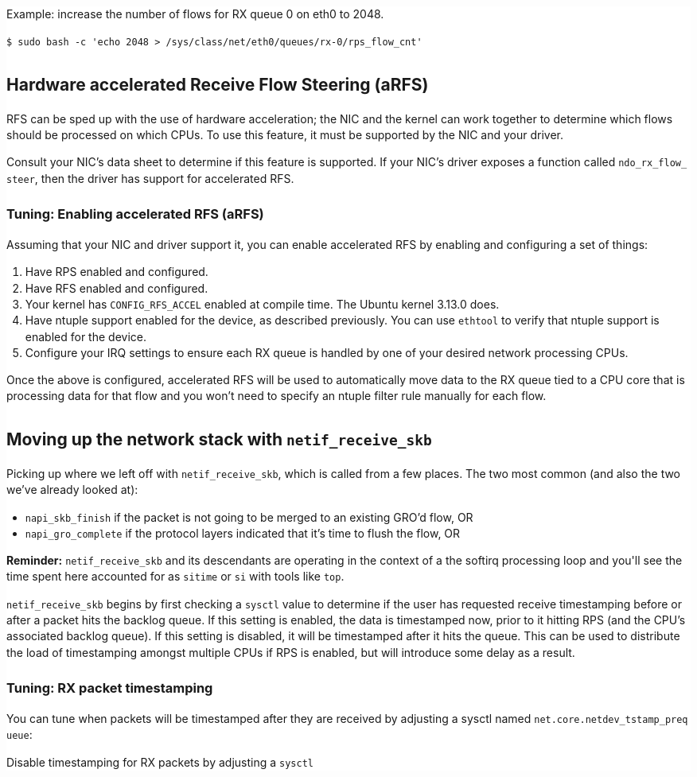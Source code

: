 Example: increase the number of flows for RX queue 0 on eth0 to 2048.

`$ sudo bash -c 'echo 2048 > /sys/class/net/eth0/queues/rx-0/rps_flow_cnt'`

## Hardware accelerated Receive Flow Steering (aRFS)

RFS can be sped up with the use of hardware acceleration; the NIC and the kernel can work together to determine which flows should be processed on which CPUs. To use this feature, it must be supported by the NIC and your driver.

Consult your NIC’s data sheet to determine if this feature is supported. If your NIC’s driver exposes a function called `ndo_rx_flow_steer`, then the driver has support for accelerated RFS.

### Tuning: Enabling accelerated RFS (aRFS)

Assuming that your NIC and driver support it, you can enable accelerated RFS by enabling and configuring a set of things:

1.  Have RPS enabled and configured.
2.  Have RFS enabled and configured.
3.  Your kernel has `CONFIG_RFS_ACCEL` enabled at compile time. The Ubuntu kernel 3.13.0 does.
4.  Have ntuple support enabled for the device, as described previously. You can use `ethtool` to verify that ntuple support is enabled for the device.
5.  Configure your IRQ settings to ensure each RX queue is handled by one of your desired network processing CPUs.

Once the above is configured, accelerated RFS will be used to automatically move data to the RX queue tied to a CPU core that is processing data for that flow and you won’t need to specify an ntuple filter rule manually for each flow.

## Moving up the network stack with `netif_receive_skb`

Picking up where we left off with `netif_receive_skb`, which is called from a few places. The two most common (and also the two we’ve already looked at):

*   `napi_skb_finish` if the packet is not going to be merged to an existing GRO’d flow, OR
*   `napi_gro_complete` if the protocol layers indicated that it’s time to flush the flow, OR

**Reminder:** `netif_receive_skb` and its descendants are operating in the context of a the softirq processing loop and you'll see the time spent here accounted for as `sitime` or `si` with tools like `top`.

`netif_receive_skb` begins by first checking a `sysctl` value to determine if the user has requested receive timestamping before or after a packet hits the backlog queue. If this setting is enabled, the data is timestamped now, prior to it hitting RPS (and the CPU’s associated backlog queue). If this setting is disabled, it will be timestamped after it hits the queue. This can be used to distribute the load of timestamping amongst multiple CPUs if RPS is enabled, but will introduce some delay as a result.

### Tuning: RX packet timestamping

You can tune when packets will be timestamped after they are received by adjusting a sysctl named `net.core.netdev_tstamp_prequeue`:

Disable timestamping for RX packets by adjusting a `sysctl`
